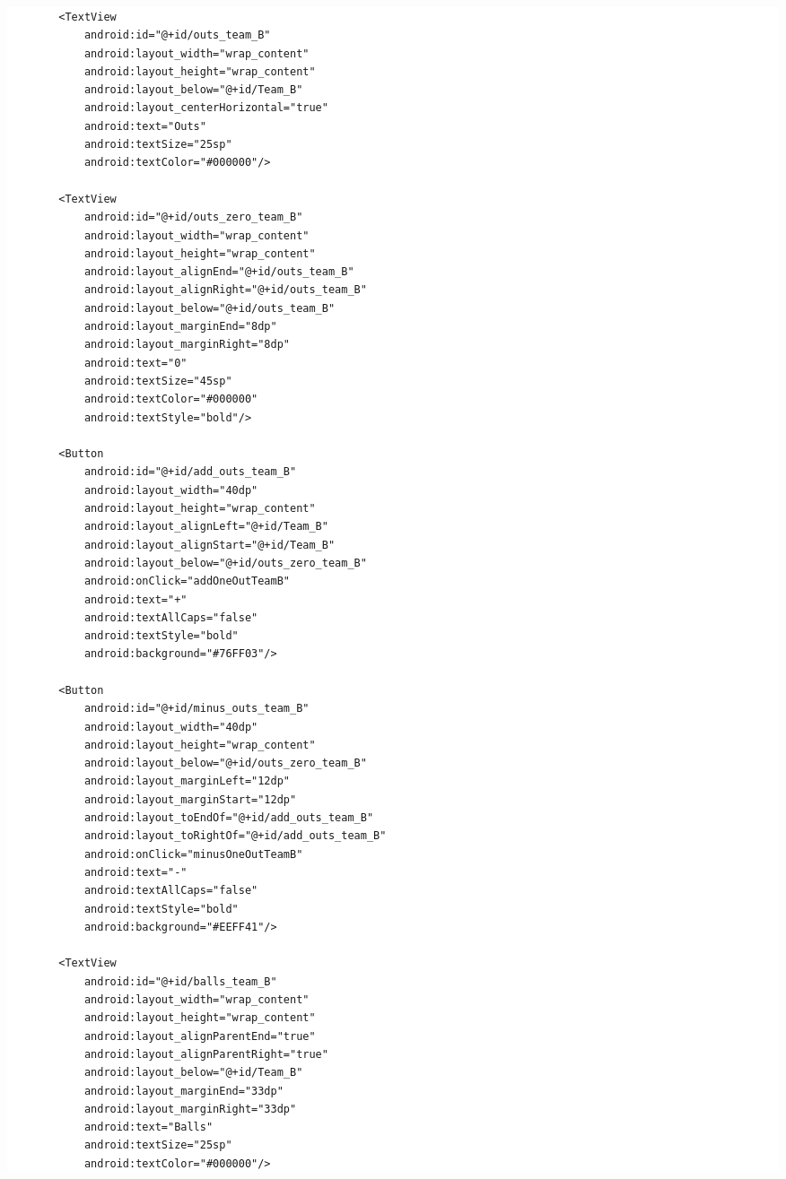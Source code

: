             <TextView
                android:id="@+id/outs_team_B"
                android:layout_width="wrap_content"
                android:layout_height="wrap_content"
                android:layout_below="@+id/Team_B"
                android:layout_centerHorizontal="true"
                android:text="Outs"
                android:textSize="25sp"
                android:textColor="#000000"/>

            <TextView
                android:id="@+id/outs_zero_team_B"
                android:layout_width="wrap_content"
                android:layout_height="wrap_content"
                android:layout_alignEnd="@+id/outs_team_B"
                android:layout_alignRight="@+id/outs_team_B"
                android:layout_below="@+id/outs_team_B"
                android:layout_marginEnd="8dp"
                android:layout_marginRight="8dp"
                android:text="0"
                android:textSize="45sp"
                android:textColor="#000000"
                android:textStyle="bold"/>

            <Button
                android:id="@+id/add_outs_team_B"
                android:layout_width="40dp"
                android:layout_height="wrap_content"
                android:layout_alignLeft="@+id/Team_B"
                android:layout_alignStart="@+id/Team_B"
                android:layout_below="@+id/outs_zero_team_B"
                android:onClick="addOneOutTeamB"
                android:text="+"
                android:textAllCaps="false"
                android:textStyle="bold"
                android:background="#76FF03"/>

            <Button
                android:id="@+id/minus_outs_team_B"
                android:layout_width="40dp"
                android:layout_height="wrap_content"
                android:layout_below="@+id/outs_zero_team_B"
                android:layout_marginLeft="12dp"
                android:layout_marginStart="12dp"
                android:layout_toEndOf="@+id/add_outs_team_B"
                android:layout_toRightOf="@+id/add_outs_team_B"
                android:onClick="minusOneOutTeamB"
                android:text="-"
                android:textAllCaps="false"
                android:textStyle="bold"
                android:background="#EEFF41"/>

            <TextView
                android:id="@+id/balls_team_B"
                android:layout_width="wrap_content"
                android:layout_height="wrap_content"
                android:layout_alignParentEnd="true"
                android:layout_alignParentRight="true"
                android:layout_below="@+id/Team_B"
                android:layout_marginEnd="33dp"
                android:layout_marginRight="33dp"
                android:text="Balls"
                android:textSize="25sp"
                android:textColor="#000000"/>
